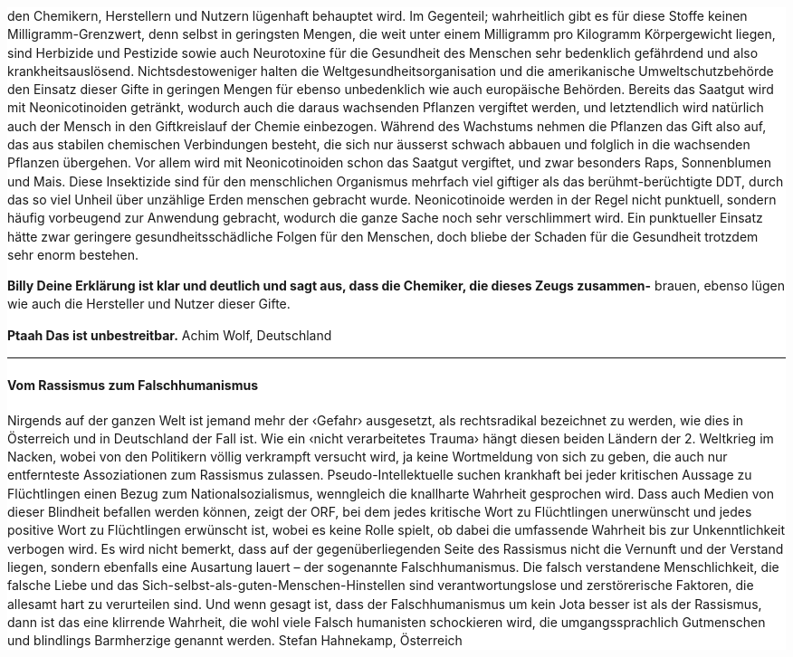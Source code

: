 den Chemikern, Herstellern und Nutzern lügenhaft behauptet wird. Im Gegenteil; wahrheitlich gibt es für diese
Stoffe keinen Milligramm-Grenzwert, denn selbst in geringsten Mengen, die weit unter einem Milligramm pro
Kilogramm Körpergewicht liegen, sind Herbizide und Pestizide sowie auch Neurotoxine für die Gesundheit des
Menschen sehr bedenklich gefährdend und also krankheitsauslösend. Nichtsdestoweniger halten die Weltgesundheitsorganisation und die amerikanische Umweltschutzbehörde den Einsatz dieser Gifte in geringen Mengen
für ebenso unbedenklich wie auch europäische Behörden. Bereits das Saatgut wird mit Neonicotinoiden getränkt, wodurch auch die daraus wachsenden Pflanzen vergiftet werden, und letztendlich wird natürlich auch
der Mensch in den Giftkreislauf der Chemie einbezogen. Während des Wachstums nehmen die Pflanzen das
Gift also auf, das aus stabilen chemischen Verbindungen besteht, die sich nur äusserst schwach abbauen und
folglich in die wachsenden Pflanzen übergehen. Vor allem wird mit Neonicotinoiden schon das Saatgut vergiftet,
und zwar besonders Raps, Sonnenblumen und Mais. Diese Insektizide sind für den menschlichen Organismus
mehrfach viel giftiger als das berühmt-berüchtigte DDT, durch das so viel Unheil über unzählige Erden menschen gebracht wurde. Neonicotinoide werden in der Regel nicht punktuell, sondern häufig vorbeugend
zur Anwendung gebracht, wodurch die ganze Sache noch sehr verschlimmert wird. Ein punktueller Einsatz
hätte zwar geringere gesundheitsschädliche Folgen für den Menschen, doch bliebe der Schaden für die Gesundheit trotzdem sehr enorm bestehen.


**Billy       Deine Erklärung ist klar und deutlich und sagt aus, dass die Chemiker, die dieses Zeugs zusammen-**
brauen, ebenso lügen wie auch die Hersteller und Nutzer dieser Gifte.

**Ptaah      Das ist unbestreitbar.**
Achim Wolf, Deutschland


-----

#### Vom Rassismus zum Falschhumanismus
Nirgends auf der ganzen Welt ist jemand mehr der ‹Gefahr› ausgesetzt, als rechtsradikal bezeichnet zu werden,
wie dies in Österreich und in Deutschland der Fall ist. Wie ein ‹nicht verarbeitetes Trauma› hängt diesen beiden
Ländern der 2. Weltkrieg im Nacken, wobei von den Politikern völlig verkrampft versucht wird, ja keine Wortmeldung von sich zu geben, die auch nur entfernteste Assoziationen zum Rassismus zulassen. Pseudo-Intellektuelle suchen krankhaft bei jeder kritischen Aussage zu Flüchtlingen einen Bezug zum Nationalsozialismus,
wenngleich die knallharte Wahrheit gesprochen wird. Dass auch Medien von dieser Blindheit befallen werden
können, zeigt der ORF, bei dem jedes kritische Wort zu Flüchtlingen unerwünscht und jedes positive Wort zu
Flüchtlingen erwünscht ist, wobei es keine Rolle spielt, ob dabei die umfassende Wahrheit bis zur Unkenntlichkeit verbogen wird.
Es wird nicht bemerkt, dass auf der gegenüberliegenden Seite des Rassismus nicht die Vernunft und der Verstand
liegen, sondern ebenfalls eine Ausartung lauert – der sogenannte Falschhumanismus. Die falsch verstandene
Menschlichkeit, die falsche Liebe und das Sich-selbst-als-guten-Menschen-Hinstellen sind verantwortungslose
und zerstörerische Faktoren, die allesamt hart zu verurteilen sind. Und wenn gesagt ist, dass der Falschhumanismus um kein Jota besser ist als der Rassismus, dann ist das eine klirrende Wahrheit, die wohl viele Falsch humanisten schockieren wird, die umgangssprachlich Gutmenschen und blindlings Barmherzige genannt
werden.
Stefan Hahnekamp, Österreich